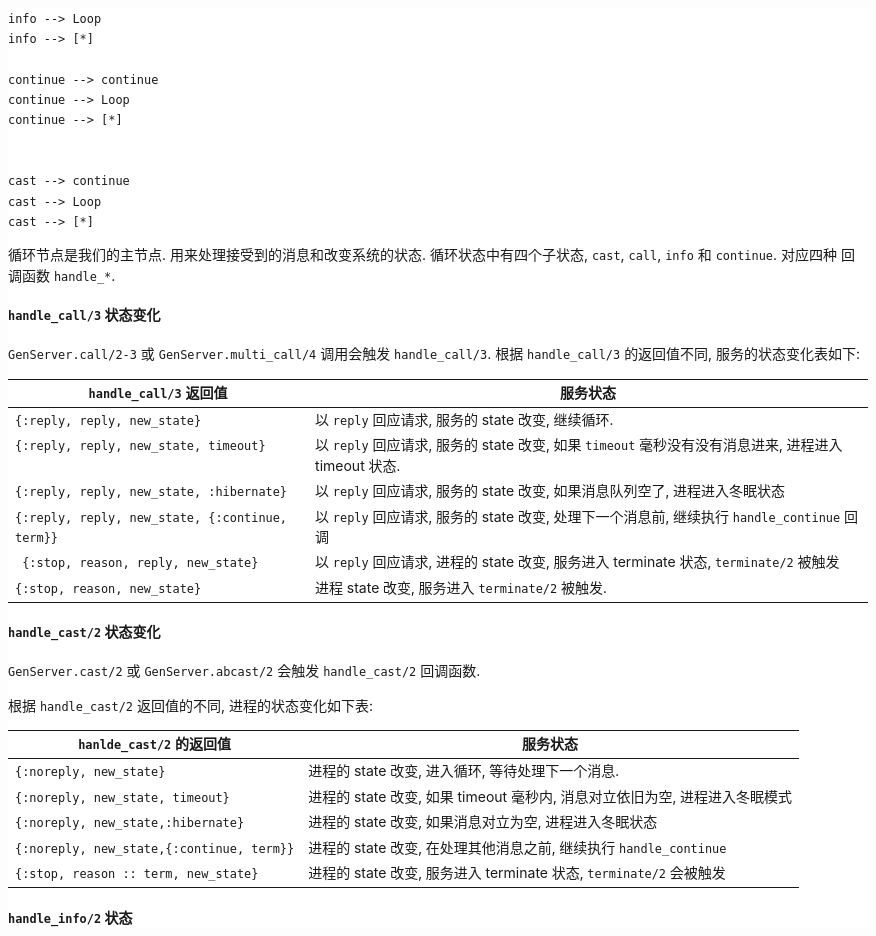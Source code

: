 ```mermaid
info --> Loop
info --> [*]

continue --> continue
continue --> Loop
continue --> [*]


cast --> continue
cast --> Loop
cast --> [*]
```

循环节点是我们的主节点. 用来处理接受到的消息和改变系统的状态.
循环状态中有四个子状态, `cast`, `call`, `info` 和 `continue`.
对应四种 回调函数 `handle_*`.

#### `handle_call/3` 状态变化

`GenServer.call/2-3` 或 `GenServer.multi_call/4` 调用会触发 `handle_call/3`.
根据 `handle_call/3` 的返回值不同, 服务的状态变化表如下:

| `handle_call/3` 返回值 |       服务状态              |
|-----------------------|----------------------------|
| `{:reply, reply, new_state}` | 以 `reply` 回应请求, 服务的 state 改变, 继续循环. |
| `{:reply, reply, new_state, timeout}` | 以 `reply` 回应请求, 服务的 state 改变, 如果 `timeout` 毫秒没有没有消息进来, 进程进入 timeout 状态.    |
| `{:reply, reply, new_state, :hibernate}` | 以 `reply` 回应请求, 服务的 state 改变, 如果消息队列空了, 进程进入冬眠状态 |
| `{:reply, reply, new_state, {:continue, term}}` | 以 `reply` 回应请求, 服务的 state 改变, 处理下一个消息前, 继续执行 `handle_continue` 回调 |
| ` {:stop, reason, reply, new_state}` | 以 `reply` 回应请求, 进程的 state 改变, 服务进入 terminate 状态, `terminate/2` 被触发 | 
| `{:stop, reason, new_state}` | 进程 state 改变, 服务进入 `terminate/2` 被触发. |

#### `handle_cast/2` 状态变化

`GenServer.cast/2` 或 `GenServer.abcast/2` 会触发 `handle_cast/2` 回调函数.

根据 `handle_cast/2` 返回值的不同, 进程的状态变化如下表:

| `hanlde_cast/2` 的返回值 |             服务状态               |
|-------------------------|----------------------------------|
| `{:noreply, new_state}` | 进程的 state 改变, 进入循环, 等待处理下一个消息. |
| `{:noreply, new_state, timeout}` | 进程的 state 改变, 如果 timeout 毫秒内, 消息对立依旧为空, 进程进入冬眠模式 |
| `{:noreply, new_state,:hibernate}`| 进程的 state 改变, 如果消息对立为空, 进程进入冬眠状态 |
| `{:noreply, new_state,{:continue, term}}` | 进程的 state 改变, 在处理其他消息之前, 继续执行 `handle_continue` |
| `{:stop, reason :: term, new_state}` | 进程的 state 改变, 服务进入 terminate 状态, `terminate/2` 会被触发 |


#### `handle_info/2` 状态
